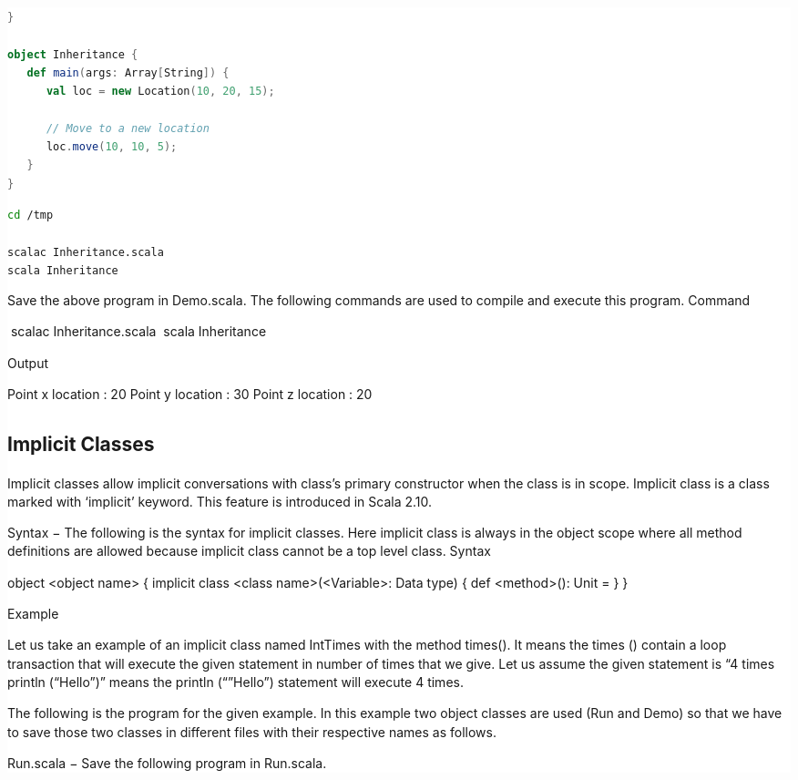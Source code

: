 ``` {.scala .rundoc-block rundoc-language="scala" rundoc-results="output" rundoc-tangle="yes" rundoc-tangle="/tmp/Inheritance.scala"}
}

object Inheritance {
   def main(args: Array[String]) {
      val loc = new Location(10, 20, 15);

      // Move to a new location
      loc.move(10, 10, 5);
   }
}

```

``` {.bash .rundoc-block rundoc-language="sh" rundoc-results="output"}
cd /tmp

scalac Inheritance.scala
scala Inheritance

```

Save the above program in Demo.scala. The following commands are used to
compile and execute this program. Command

 scalac Inheritance.scala  scala Inheritance

Output

Point x location : 20 Point y location : 30 Point z location : 20

Implicit Classes
----------------

Implicit classes allow implicit conversations with class’s primary
constructor when the class is in scope. Implicit class is a class marked
with ‘implicit’ keyword. This feature is introduced in Scala 2.10.

Syntax − The following is the syntax for implicit classes. Here implicit
class is always in the object scope where all method definitions are
allowed because implicit class cannot be a top level class. Syntax

object &lt;object name&gt; { implicit class &lt;class
name&gt;(&lt;Variable&gt;: Data type) { def &lt;method&gt;(): Unit = } }

Example

Let us take an example of an implicit class named IntTimes with the
method times(). It means the times () contain a loop transaction that
will execute the given statement in number of times that we give. Let us
assume the given statement is “4 times println (“Hello”)” means the
println (“”Hello”) statement will execute 4 times.

The following is the program for the given example. In this example two
object classes are used (Run and Demo) so that we have to save those two
classes in different files with their respective names as follows.

Run.scala − Save the following program in Run.scala.
